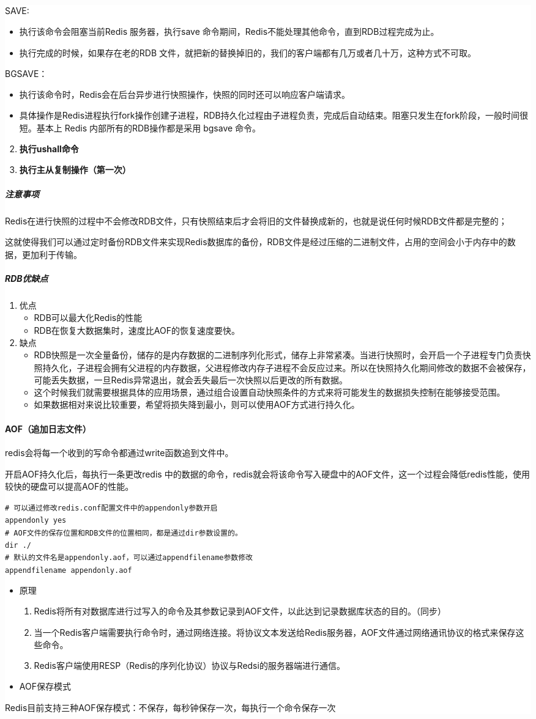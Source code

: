 SAVE:

* 执行该命令会阻塞当前Redis 服务器，执行save 命令期间，Redis不能处理其他命令，直到RDB过程完成为止。

* 执行完成的时候，如果存在老的RDB 文件，就把新的替换掉旧的，我们的客户端都有几万或者几十万，这种方式不可取。

BGSAVE：

* 执行该命令时，Redis会在后台异步进行快照操作，快照的同时还可以响应客户端请求。

* 具体操作是Redis进程执行fork操作创建子进程，RDB持久化过程由子进程负责，完成后自动结束。阻塞只发生在fork阶段，一般时间很短。基本上 Redis 内部所有的RDB操作都是采用 bgsave 命令。

2. **执行ushall命令**

2. **执行主从复制操作（第一次）** 

##### 注意事项

Redis在进行快照的过程中不会修改RDB文件，只有快照结束后才会将旧的文件替换成新的，也就是说任何时候RDB文件都是完整的；

这就使得我们可以通过定时备份RDB文件来实现Redis数据库的备份，RDB文件是经过压缩的二进制文件，占用的空间会小于内存中的数据，更加利于传输。

##### RDB优缺点

1. 优点
   * RDB可以最大化Redis的性能
   * RDB在恢复大数据集时，速度比AOF的恢复速度要快。
2. 缺点    
   * RDB快照是一次全量备份，储存的是内存数据的二进制序列化形式，储存上非常紧凑。当进行快照时，会开启一个子进程专门负责快照持久化，子进程会拥有父进程的内存数据，父进程修改内存子进程不会反应过来。所以在快照持久化期间修改的数据不会被保存，可能丢失数据，一旦Redis异常退出，就会丢失最后一次快照以后更改的所有数据。
   * 这个时候我们就需要根据具体的应用场景，通过组合设置自动快照条件的方式来将可能发生的数据损失控制在能够接受范围。
   * 如果数据相对来说比较重要，希望将损失降到最小，则可以使用AOF方式进行持久化。

#### **AOF**（追加日志文件）

redis会将每一个收到的写命令都通过write函数追到文件中。

开启AOF持久化后，每执行一条更改redis 中的数据的命令，redis就会将该命令写入硬盘中的AOF文件，这一个过程会降低redis性能，使用较快的硬盘可以提高AOF的性能。

```
# 可以通过修改redis.conf配置文件中的appendonly参数开启
appendonly yes
# AOF文件的保存位置和RDB文件的位置相同，都是通过dir参数设置的。
dir ./
# 默认的文件名是appendonly.aof，可以通过appendfilename参数修改
appendfilename appendonly.aof
```

* 原理

  1. Redis将所有对数据库进行过写入的命令及其参数记录到AOF文件，以此达到记录数据库状态的目的。（同步）

  2. 当一个Redis客户端需要执行命令时，通过网络连接。将协议文本发送给Redis服务器，AOF文件通过网络通讯协议的格式来保存这些命令。

  3. Redis客户端使用RESP（Redis的序列化协议）协议与Redsi的服务器端进行通信。

* AOF保存模式

​	Redis目前支持三种AOF保存模式：不保存，每秒钟保存一次，每执行一个命令保存一次
